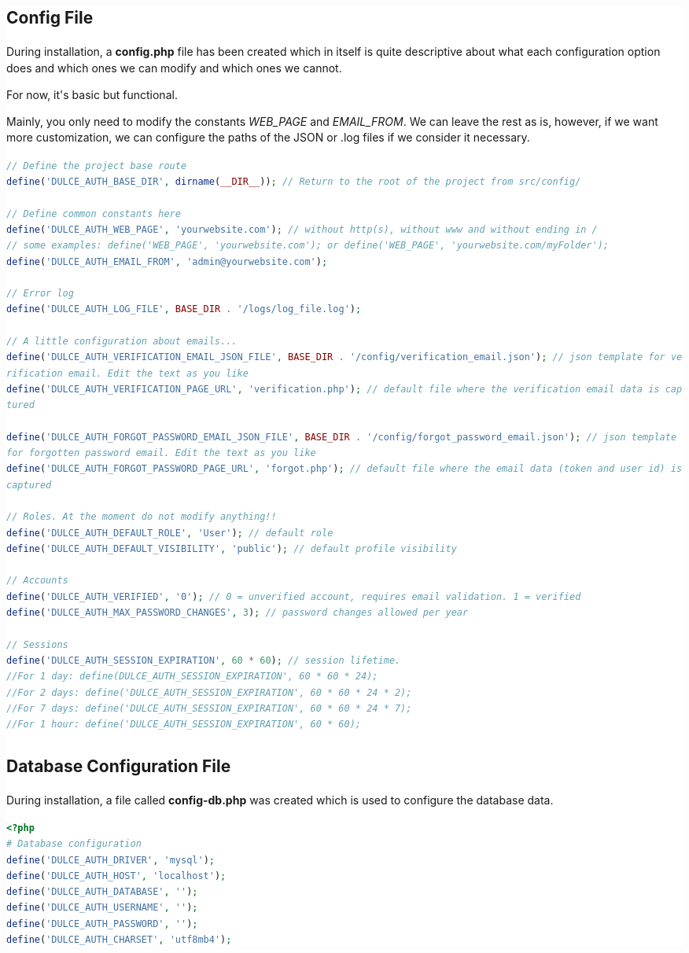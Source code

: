 ## Config File
During installation, a **config.php** file has been created which in itself is quite descriptive about what each configuration option does and which ones we can modify and which ones we cannot.

For now, it's basic but functional.

Mainly, you only need to modify the constants *WEB_PAGE* and *EMAIL_FROM*.
We can leave the rest as is, however, if we want more customization, we can configure the paths
of the JSON or .log files if we consider it necessary.
```php
// Define the project base route
define('DULCE_AUTH_BASE_DIR', dirname(__DIR__)); // Return to the root of the project from src/config/

// Define common constants here
define('DULCE_AUTH_WEB_PAGE', 'yourwebsite.com'); // without http(s), without www and without ending in /
// some examples: define('WEB_PAGE', 'yourwebsite.com'); or define('WEB_PAGE', 'yourwebsite.com/myFolder');
define('DULCE_AUTH_EMAIL_FROM', 'admin@yourwebsite.com');

// Error log
define('DULCE_AUTH_LOG_FILE', BASE_DIR . '/logs/log_file.log');

// A little configuration about emails...
define('DULCE_AUTH_VERIFICATION_EMAIL_JSON_FILE', BASE_DIR . '/config/verification_email.json'); // json template for verification email. Edit the text as you like
define('DULCE_AUTH_VERIFICATION_PAGE_URL', 'verification.php'); // default file where the verification email data is captured

define('DULCE_AUTH_FORGOT_PASSWORD_EMAIL_JSON_FILE', BASE_DIR . '/config/forgot_password_email.json'); // json template for forgotten password email. Edit the text as you like
define('DULCE_AUTH_FORGOT_PASSWORD_PAGE_URL', 'forgot.php'); // default file where the email data (token and user id) is captured

// Roles. At the moment do not modify anything!!
define('DULCE_AUTH_DEFAULT_ROLE', 'User'); // default role
define('DULCE_AUTH_DEFAULT_VISIBILITY', 'public'); // default profile visibility

// Accounts
define('DULCE_AUTH_VERIFIED', '0'); // 0 = unverified account, requires email validation. 1 = verified
define('DULCE_AUTH_MAX_PASSWORD_CHANGES', 3); // password changes allowed per year

// Sessions
define('DULCE_AUTH_SESSION_EXPIRATION', 60 * 60); // session lifetime.
//For 1 day: define(DULCE_AUTH_SESSION_EXPIRATION', 60 * 60 * 24);
//For 2 days: define('DULCE_AUTH_SESSION_EXPIRATION', 60 * 60 * 24 * 2);
//For 7 days: define('DULCE_AUTH_SESSION_EXPIRATION', 60 * 60 * 24 * 7);
//For 1 hour: define('DULCE_AUTH_SESSION_EXPIRATION', 60 * 60);
```
## Database Configuration File
During installation, a file called **config-db.php** was created which is used to configure the database data.
```php
<?php
# Database configuration
define('DULCE_AUTH_DRIVER', 'mysql');
define('DULCE_AUTH_HOST', 'localhost');
define('DULCE_AUTH_DATABASE', '');
define('DULCE_AUTH_USERNAME', '');
define('DULCE_AUTH_PASSWORD', '');
define('DULCE_AUTH_CHARSET', 'utf8mb4');
```